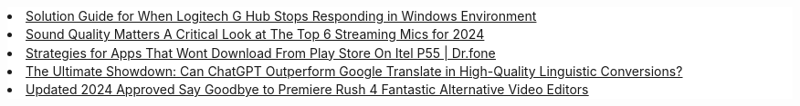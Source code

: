 <li><a href="https://win-able.techidaily.com/solution-guide-for-when-logitech-g-hub-stops-responding-in-windows-environment/"><u>Solution Guide for When Logitech G Hub Stops Responding in Windows Environment</u></a></li>
<li><a href="https://article-tips.techidaily.com/sound-quality-matters-a-critical-look-at-the-top-6-streaming-mics-for-2024/"><u>Sound Quality Matters  A Critical Look at The Top 6 Streaming Mics for 2024</u></a></li>
<li><a href="https://fix-guide.techidaily.com/strategies-for-apps-that-wont-download-from-play-store-on-itel-p55-drfone-by-drfone-fix-android-problems-fix-android-problems/"><u>Strategies for Apps That Wont Download From Play Store On Itel P55 | Dr.fone</u></a></li>
<li><a href="https://tech-haven.techidaily.com/the-ultimate-showdown-can-chatgpt-outperform-google-translate-in-high-quality-linguistic-conversions/"><u>The Ultimate Showdown: Can ChatGPT Outperform Google Translate in High-Quality Linguistic Conversions?</u></a></li>
<li><a href="https://video-creation-software.techidaily.com/updated-2024-approved-say-goodbye-to-premiere-rush-4-fantastic-alternative-video-editors/"><u>Updated 2024 Approved Say Goodbye to Premiere Rush 4 Fantastic Alternative Video Editors</u></a></li>
</ul></div>
